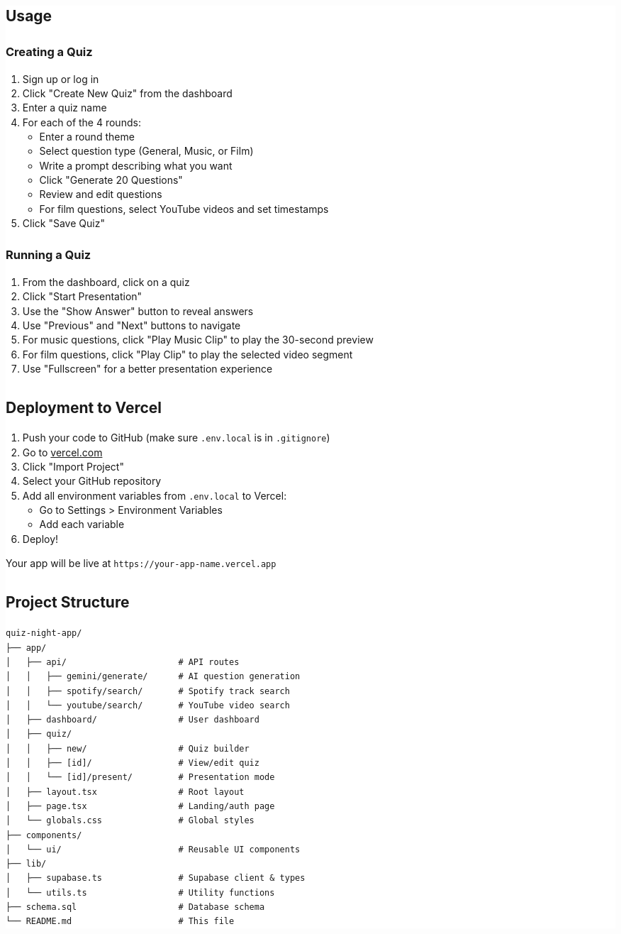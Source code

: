 ## Usage

### Creating a Quiz

1. Sign up or log in
2. Click "Create New Quiz" from the dashboard
3. Enter a quiz name
4. For each of the 4 rounds:
   - Enter a round theme
   - Select question type (General, Music, or Film)
   - Write a prompt describing what you want
   - Click "Generate 20 Questions"
   - Review and edit questions
   - For film questions, select YouTube videos and set timestamps
5. Click "Save Quiz"

### Running a Quiz

1. From the dashboard, click on a quiz
2. Click "Start Presentation"
3. Use the "Show Answer" button to reveal answers
4. Use "Previous" and "Next" buttons to navigate
5. For music questions, click "Play Music Clip" to play the 30-second preview
6. For film questions, click "Play Clip" to play the selected video segment
7. Use "Fullscreen" for a better presentation experience

## Deployment to Vercel

1. Push your code to GitHub (make sure `.env.local` is in `.gitignore`)
2. Go to [vercel.com](https://vercel.com)
3. Click "Import Project"
4. Select your GitHub repository
5. Add all environment variables from `.env.local` to Vercel:
   - Go to Settings > Environment Variables
   - Add each variable
6. Deploy!

Your app will be live at `https://your-app-name.vercel.app`

## Project Structure

```
quiz-night-app/
├── app/
│   ├── api/                      # API routes
│   │   ├── gemini/generate/      # AI question generation
│   │   ├── spotify/search/       # Spotify track search
│   │   └── youtube/search/       # YouTube video search
│   ├── dashboard/                # User dashboard
│   ├── quiz/
│   │   ├── new/                  # Quiz builder
│   │   ├── [id]/                 # View/edit quiz
│   │   └── [id]/present/         # Presentation mode
│   ├── layout.tsx                # Root layout
│   ├── page.tsx                  # Landing/auth page
│   └── globals.css               # Global styles
├── components/
│   └── ui/                       # Reusable UI components
├── lib/
│   ├── supabase.ts               # Supabase client & types
│   └── utils.ts                  # Utility functions
├── schema.sql                    # Database schema
└── README.md                     # This file
```
